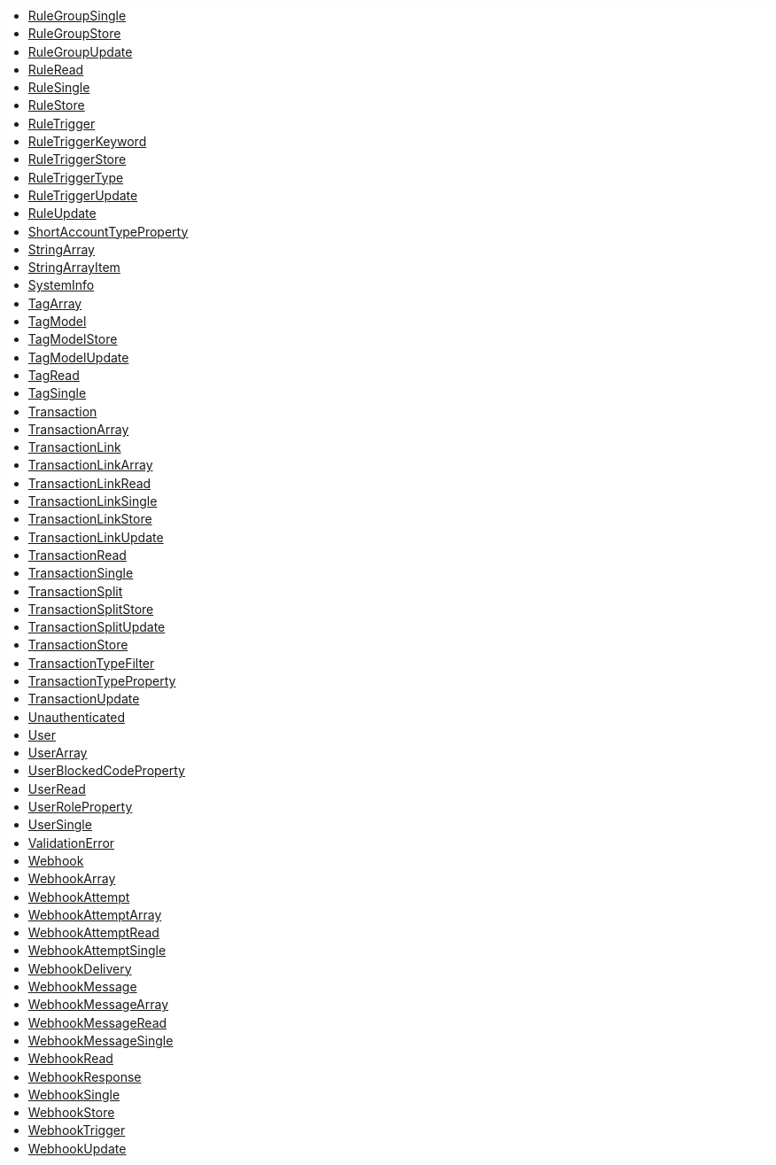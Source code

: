  - [RuleGroupSingle](docs/models/RuleGroupSingle.md)
 - [RuleGroupStore](docs/models/RuleGroupStore.md)
 - [RuleGroupUpdate](docs/models/RuleGroupUpdate.md)
 - [RuleRead](docs/models/RuleRead.md)
 - [RuleSingle](docs/models/RuleSingle.md)
 - [RuleStore](docs/models/RuleStore.md)
 - [RuleTrigger](docs/models/RuleTrigger.md)
 - [RuleTriggerKeyword](docs/models/RuleTriggerKeyword.md)
 - [RuleTriggerStore](docs/models/RuleTriggerStore.md)
 - [RuleTriggerType](docs/models/RuleTriggerType.md)
 - [RuleTriggerUpdate](docs/models/RuleTriggerUpdate.md)
 - [RuleUpdate](docs/models/RuleUpdate.md)
 - [ShortAccountTypeProperty](docs/models/ShortAccountTypeProperty.md)
 - [StringArray](docs/models/StringArray.md)
 - [StringArrayItem](docs/models/StringArrayItem.md)
 - [SystemInfo](docs/models/SystemInfo.md)
 - [TagArray](docs/models/TagArray.md)
 - [TagModel](docs/models/TagModel.md)
 - [TagModelStore](docs/models/TagModelStore.md)
 - [TagModelUpdate](docs/models/TagModelUpdate.md)
 - [TagRead](docs/models/TagRead.md)
 - [TagSingle](docs/models/TagSingle.md)
 - [Transaction](docs/models/Transaction.md)
 - [TransactionArray](docs/models/TransactionArray.md)
 - [TransactionLink](docs/models/TransactionLink.md)
 - [TransactionLinkArray](docs/models/TransactionLinkArray.md)
 - [TransactionLinkRead](docs/models/TransactionLinkRead.md)
 - [TransactionLinkSingle](docs/models/TransactionLinkSingle.md)
 - [TransactionLinkStore](docs/models/TransactionLinkStore.md)
 - [TransactionLinkUpdate](docs/models/TransactionLinkUpdate.md)
 - [TransactionRead](docs/models/TransactionRead.md)
 - [TransactionSingle](docs/models/TransactionSingle.md)
 - [TransactionSplit](docs/models/TransactionSplit.md)
 - [TransactionSplitStore](docs/models/TransactionSplitStore.md)
 - [TransactionSplitUpdate](docs/models/TransactionSplitUpdate.md)
 - [TransactionStore](docs/models/TransactionStore.md)
 - [TransactionTypeFilter](docs/models/TransactionTypeFilter.md)
 - [TransactionTypeProperty](docs/models/TransactionTypeProperty.md)
 - [TransactionUpdate](docs/models/TransactionUpdate.md)
 - [Unauthenticated](docs/models/Unauthenticated.md)
 - [User](docs/models/User.md)
 - [UserArray](docs/models/UserArray.md)
 - [UserBlockedCodeProperty](docs/models/UserBlockedCodeProperty.md)
 - [UserRead](docs/models/UserRead.md)
 - [UserRoleProperty](docs/models/UserRoleProperty.md)
 - [UserSingle](docs/models/UserSingle.md)
 - [ValidationError](docs/models/ValidationError.md)
 - [Webhook](docs/models/Webhook.md)
 - [WebhookArray](docs/models/WebhookArray.md)
 - [WebhookAttempt](docs/models/WebhookAttempt.md)
 - [WebhookAttemptArray](docs/models/WebhookAttemptArray.md)
 - [WebhookAttemptRead](docs/models/WebhookAttemptRead.md)
 - [WebhookAttemptSingle](docs/models/WebhookAttemptSingle.md)
 - [WebhookDelivery](docs/models/WebhookDelivery.md)
 - [WebhookMessage](docs/models/WebhookMessage.md)
 - [WebhookMessageArray](docs/models/WebhookMessageArray.md)
 - [WebhookMessageRead](docs/models/WebhookMessageRead.md)
 - [WebhookMessageSingle](docs/models/WebhookMessageSingle.md)
 - [WebhookRead](docs/models/WebhookRead.md)
 - [WebhookResponse](docs/models/WebhookResponse.md)
 - [WebhookSingle](docs/models/WebhookSingle.md)
 - [WebhookStore](docs/models/WebhookStore.md)
 - [WebhookTrigger](docs/models/WebhookTrigger.md)
 - [WebhookUpdate](docs/models/WebhookUpdate.md)
